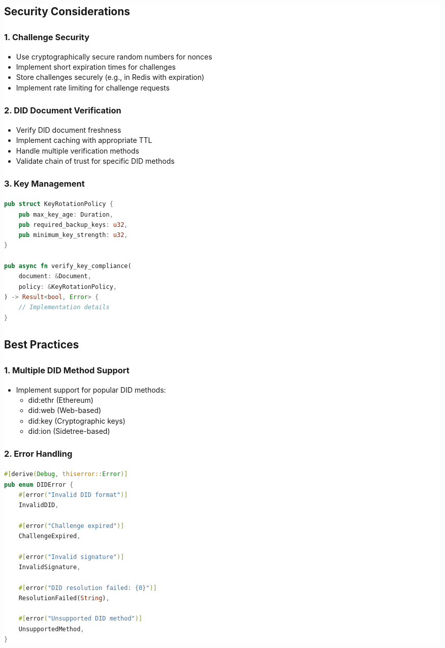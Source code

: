 ## Security Considerations

### 1. Challenge Security
- Use cryptographically secure random numbers for nonces
- Implement short expiration times for challenges
- Store challenges securely (e.g., in Redis with expiration)
- Implement rate limiting for challenge requests

### 2. DID Document Verification
- Verify DID document freshness
- Implement caching with appropriate TTL
- Handle multiple verification methods
- Validate chain of trust for specific DID methods

### 3. Key Management
```rust
pub struct KeyRotationPolicy {
    pub max_key_age: Duration,
    pub required_backup_keys: u32,
    pub minimum_key_strength: u32,
}

pub async fn verify_key_compliance(
    document: &Document,
    policy: &KeyRotationPolicy,
) -> Result<bool, Error> {
    // Implementation details
}
```

## Best Practices

### 1. Multiple DID Method Support
- Implement support for popular DID methods:
  - did:ethr (Ethereum)
  - did:web (Web-based)
  - did:key (Cryptographic keys)
  - did:ion (Sidetree-based)

### 2. Error Handling
```rust
#[derive(Debug, thiserror::Error)]
pub enum DIDError {
    #[error("Invalid DID format")]
    InvalidDID,
    
    #[error("Challenge expired")]
    ChallengeExpired,
    
    #[error("Invalid signature")]
    InvalidSignature,
    
    #[error("DID resolution failed: {0}")]
    ResolutionFailed(String),
    
    #[error("Unsupported DID method")]
    UnsupportedMethod,
}
```
